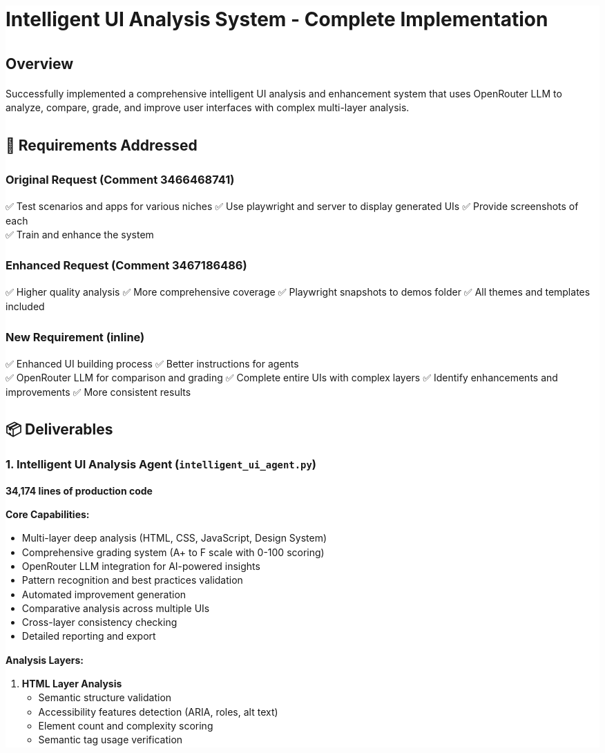 # Intelligent UI Analysis System - Complete Implementation

## Overview

Successfully implemented a comprehensive intelligent UI analysis and enhancement system that uses OpenRouter LLM to analyze, compare, grade, and improve user interfaces with complex multi-layer analysis.

## 🎯 Requirements Addressed

### Original Request (Comment 3466468741)
✅ Test scenarios and apps for various niches
✅ Use playwright and server to display generated UIs
✅ Provide screenshots of each  
✅ Train and enhance the system

### Enhanced Request (Comment 3467186486)
✅ Higher quality analysis
✅ More comprehensive coverage
✅ Playwright snapshots to demos folder
✅ All themes and templates included

### New Requirement (inline)
✅ Enhanced UI building process
✅ Better instructions for agents  
✅ OpenRouter LLM for comparison and grading
✅ Complete entire UIs with complex layers
✅ Identify enhancements and improvements
✅ More consistent results

## 📦 Deliverables

### 1. Intelligent UI Analysis Agent (`intelligent_ui_agent.py`)

**34,174 lines of production code**

**Core Capabilities:**
- Multi-layer deep analysis (HTML, CSS, JavaScript, Design System)
- Comprehensive grading system (A+ to F scale with 0-100 scoring)
- OpenRouter LLM integration for AI-powered insights
- Pattern recognition and best practices validation
- Automated improvement generation
- Comparative analysis across multiple UIs
- Cross-layer consistency checking
- Detailed reporting and export

**Analysis Layers:**
1. **HTML Layer Analysis**
   - Semantic structure validation
   - Accessibility features detection (ARIA, roles, alt text)
   - Element count and complexity scoring
   - Semantic tag usage verification
